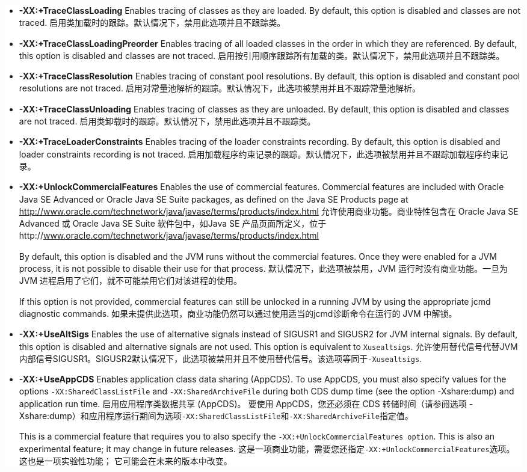 - **-XX:+TraceClassLoading**
    Enables tracing of classes as they are loaded. By default, this option is disabled and classes are not traced.
    启用类加载时的跟踪。默认情况下，禁用此选项并且不跟踪类。

- **-XX:+TraceClassLoadingPreorder**
    Enables tracing of all loaded classes in the order in which they are referenced. By default, this option is disabled and classes are not traced.
    启用按引用顺序跟踪所有加载的类。默认情况下，禁用此选项并且不跟踪类。

- **-XX:+TraceClassResolution**
    Enables tracing of constant pool resolutions. By default, this option is disabled and constant pool resolutions are not traced.
    启用对常量池解析的跟踪。默认情况下，此选项被禁用并且不跟踪常量池解析。

- **-XX:+TraceClassUnloading**
    Enables tracing of classes as they are unloaded. By default, this option is disabled and classes are not traced.
    启用类卸载时的跟踪。默认情况下，禁用此选项并且不跟踪类。

- **-XX:+TraceLoaderConstraints**
    Enables tracing of the loader constraints recording. By default, this option is disabled and loader constraints recording is not traced.
    启用加载程序约束记录的跟踪。默认情况下，此选项被禁用并且不跟踪加载程序约束记录。

- **-XX:+UnlockCommercialFeatures**
    Enables the use of commercial features. Commercial features are included with Oracle Java SE Advanced or Oracle Java SE Suite packages, as defined on the Java SE Products page at http://www.oracle.com/technetwork/java/javase/terms/products/index.html
    允许使用商业功能。商业特性包含在 Oracle Java SE Advanced 或 Oracle Java SE Suite 软件包中，如Java SE 产品页面所定义，位于http://www.oracle.com/technetwork/java/javase/terms/products/index.html    

    By default, this option is disabled and the JVM runs without the commercial features. Once they were enabled for a JVM process, it is not possible to disable their use for that process.
    默认情况下，此选项被禁用，JVM 运行时没有商业功能。一旦为 JVM 进程启用了它们，就不可能禁用它们对该进程的使用。
    
    If this option is not provided, commercial features can still be unlocked in a running JVM by using the appropriate jcmd diagnostic commands.
    如果未提供此选项，商业功能仍然可以通过使用适当的jcmd诊断命令在运行的 JVM 中解锁。
- **-XX:+UseAltSigs**
    Enables the use of alternative signals instead of SIGUSR1 and SIGUSR2 for JVM internal signals. By default, this option is disabled and alternative signals are not used. This option is equivalent to `Xusealtsigs`.
    允许使用替代信号代替JVM 内部信号SIGUSR1。SIGUSR2默认情况下，此选项被禁用并且不使用替代信号。该选项等同于`-Xusealtsigs`.

- **-XX:+UseAppCDS**
    Enables application class data sharing (AppCDS). To use AppCDS, you must also specify values for the options `-XX:SharedClassListFile` and `-XX:SharedArchiveFile` during both CDS dump time (see the option -Xshare:dump) and application run time.
    启用应用程序类数据共享 (AppCDS)。 要使用 AppCDS，您还必须在 CDS 转储时间（请参阅选项 -Xshare:dump）和应用程序运行期间为选项`-XX:SharedClassListFile`和`-XX:SharedArchiveFile`指定值。

    This is a commercial feature that requires you to also specify the `-XX:+UnlockCommercialFeatures option`. This is also an experimental feature; it may change in future releases.
    这是一项商业功能，需要您还指定`-XX:+UnlockCommercialFeatures`选项。 这也是一项实验性功能； 它可能会在未来的版本中改变。
